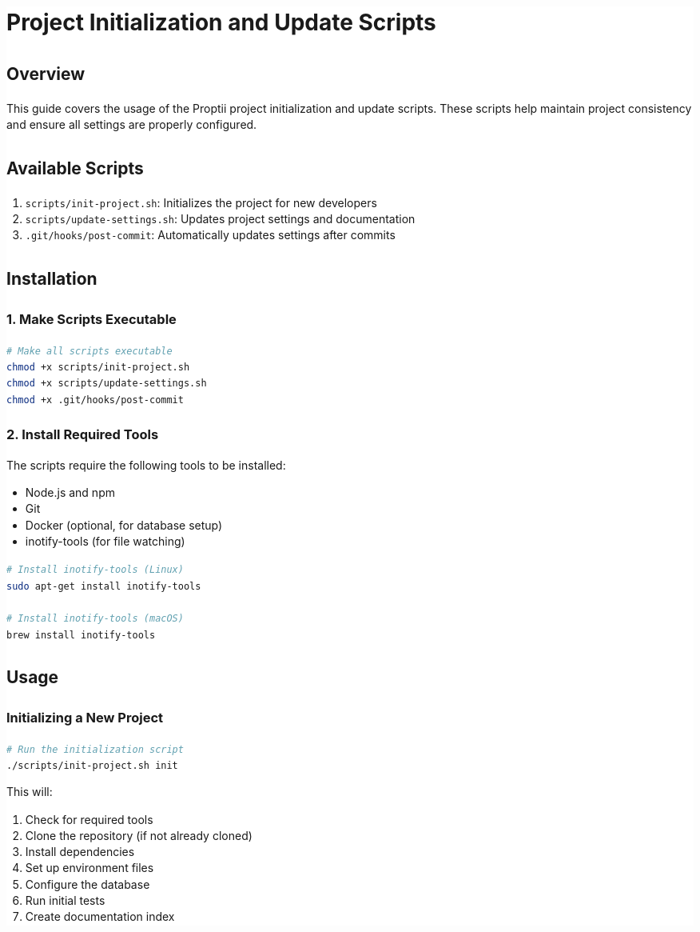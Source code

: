# Project Initialization and Update Scripts

## Overview

This guide covers the usage of the Proptii project initialization and update scripts. These scripts help maintain project consistency and ensure all settings are properly configured.

## Available Scripts

1. `scripts/init-project.sh`: Initializes the project for new developers
2. `scripts/update-settings.sh`: Updates project settings and documentation
3. `.git/hooks/post-commit`: Automatically updates settings after commits

## Installation

### 1. Make Scripts Executable

```bash
# Make all scripts executable
chmod +x scripts/init-project.sh
chmod +x scripts/update-settings.sh
chmod +x .git/hooks/post-commit
```

### 2. Install Required Tools

The scripts require the following tools to be installed:
- Node.js and npm
- Git
- Docker (optional, for database setup)
- inotify-tools (for file watching)

```bash
# Install inotify-tools (Linux)
sudo apt-get install inotify-tools

# Install inotify-tools (macOS)
brew install inotify-tools
```

## Usage

### Initializing a New Project

```bash
# Run the initialization script
./scripts/init-project.sh init
```

This will:
1. Check for required tools
2. Clone the repository (if not already cloned)
3. Install dependencies
4. Set up environment files
5. Configure the database
6. Run initial tests
7. Create documentation index
